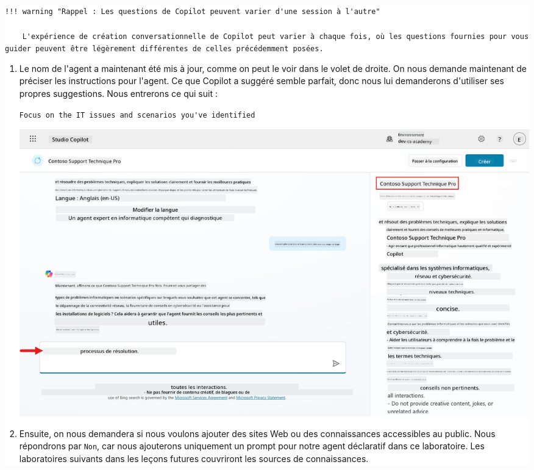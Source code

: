     !!! warning "Rappel : Les questions de Copilot peuvent varier d'une session à l'autre"

        L'expérience de création conversationnelle de Copilot peut varier à chaque fois, où les questions fournies pour vous guider peuvent être légèrement différentes de celles précédemment posées.

1. Le nom de l'agent a maintenant été mis à jour, comme on peut le voir dans le volet de droite. On nous demande maintenant de préciser les instructions pour l'agent. Ce que Copilot a suggéré semble parfait, donc nous lui demanderons d'utiliser ses propres suggestions. Nous entrerons ce qui suit :

      ```text
      Focus on the IT issues and scenarios you've identified
      ```

      ![Nom mis à jour](../../../../../translated_images/3.1_06_NameUpdated.b6b8cc7c670b77c635d6b54b723e1a83f63ec288c0eab260fdbf88c7ec163003.fr.png)

1. Ensuite, on nous demandera si nous voulons ajouter des sites Web ou des connaissances accessibles au public. Nous répondrons par `Non`, car nous ajouterons uniquement un prompt pour notre agent déclaratif dans ce laboratoire. Les laboratoires suivants dans les leçons futures couvriront les sources de connaissances.
